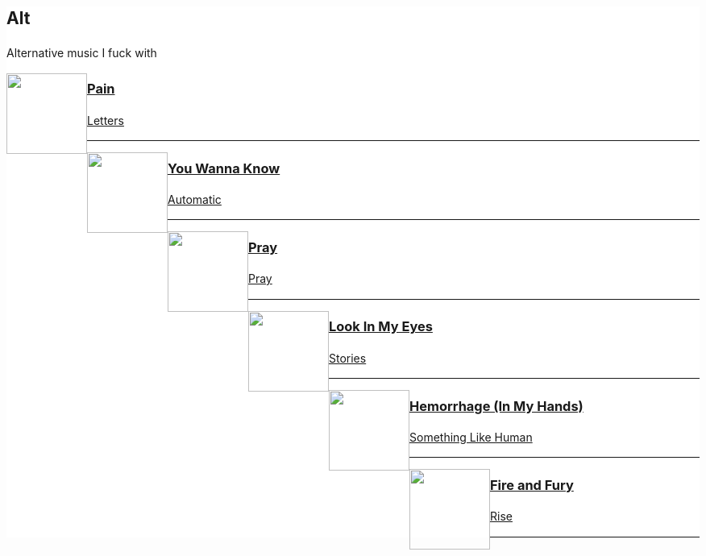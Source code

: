 ## Alt
[start-desc]: #

Alternative music I fuck with

[end-desc]: #

<img align="left" width="100" height="100" src="https://i.scdn.co/image/ab67616d0000b2738256995458d7bf61d7c3bc8d">

### [Pain](https://open.spotify.com/go?uri=spotify:track:0dj1yT3MNh2xpdBCsSkmFa)
[Letters](https://open.spotify.com/go?uri=spotify:track:4zMAfDf1c1yTAnm3bKDVSv)

---


<img align="left" width="100" height="100" src="https://i.scdn.co/image/ab67616d0000b2739a97886751863b3142807201">

### [You Wanna Know](https://open.spotify.com/go?uri=spotify:track:2T39zzU03Jpc7GKbPlGaXP)
[Automatic](https://open.spotify.com/go?uri=spotify:track:2HbNC0hBybJ97pzOcEtgW1)

---


<img align="left" width="100" height="100" src="https://i.scdn.co/image/ab67616d0000b273fe12fec608d174bf6d04421c">

### [Pray](https://open.spotify.com/go?uri=spotify:track:1DuYS5IWAl7fk4sottVMyZ)
[Pray](https://open.spotify.com/go?uri=spotify:track:5Icvhj9ZzhnOkgrkhb67a1)

---


<img align="left" width="100" height="100" src="https://i.scdn.co/image/ab67616d0000b27364ac75caa766def01152a74d">

### [Look In My Eyes](https://open.spotify.com/go?uri=spotify:track:5wzydMdyVrfReUhq91ZsHe)
[Stories](https://open.spotify.com/go?uri=spotify:track:4TJDvbjnKslCRDM0TmsIEW)

---


<img align="left" width="100" height="100" src="https://i.scdn.co/image/ab67616d0000b273e02669b28cb76940fc63bed1">

### [Hemorrhage (In My Hands)](https://open.spotify.com/go?uri=spotify:track:1sjrDQXqAa9V07FjKIlAQ4)
[Something Like Human](https://open.spotify.com/go?uri=spotify:track:1OmZcrLO7y9cL7pq8Ge0LL)

---


<img align="left" width="100" height="100" src="https://i.scdn.co/image/ab67616d0000b273e65755390b44e89ebe927119">

### [Fire and Fury](https://open.spotify.com/go?uri=spotify:track:0Uc8OnF9BIXgGJqfLZekyk)
[Rise](https://open.spotify.com/go?uri=spotify:track:5KvnwzBqPi6lNgnjqG6b9C)

---